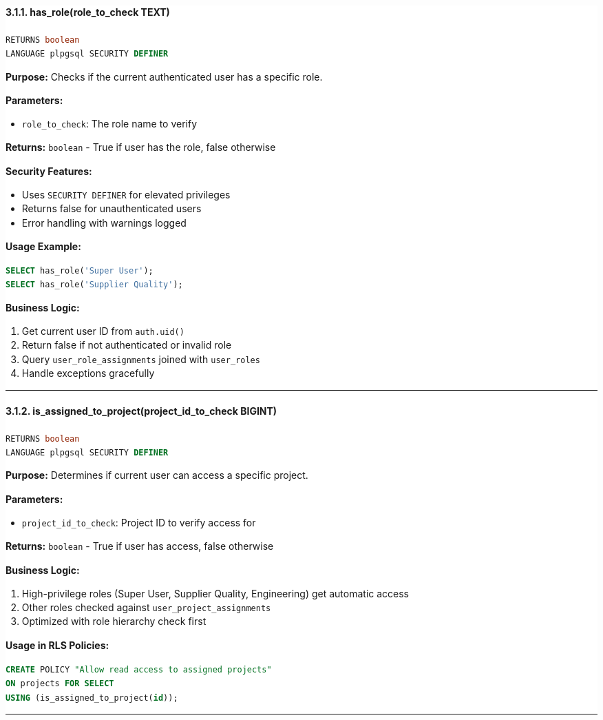 #### **3.1.1. has_role(role_to_check TEXT)**
```sql
RETURNS boolean
LANGUAGE plpgsql SECURITY DEFINER
```
**Purpose:** Checks if the current authenticated user has a specific role.

**Parameters:**
- `role_to_check`: The role name to verify

**Returns:** `boolean` - True if user has the role, false otherwise

**Security Features:**
- Uses `SECURITY DEFINER` for elevated privileges
- Returns false for unauthenticated users
- Error handling with warnings logged

**Usage Example:**
```sql
SELECT has_role('Super User');
SELECT has_role('Supplier Quality');
```

**Business Logic:**
1. Get current user ID from `auth.uid()`
2. Return false if not authenticated or invalid role
3. Query `user_role_assignments` joined with `user_roles`
4. Handle exceptions gracefully

---

#### **3.1.2. is_assigned_to_project(project_id_to_check BIGINT)**
```sql
RETURNS boolean
LANGUAGE plpgsql SECURITY DEFINER
```
**Purpose:** Determines if current user can access a specific project.

**Parameters:**
- `project_id_to_check`: Project ID to verify access for

**Returns:** `boolean` - True if user has access, false otherwise

**Business Logic:**
1. High-privilege roles (Super User, Supplier Quality, Engineering) get automatic access
2. Other roles checked against `user_project_assignments`
3. Optimized with role hierarchy check first

**Usage in RLS Policies:**
```sql
CREATE POLICY "Allow read access to assigned projects" 
ON projects FOR SELECT 
USING (is_assigned_to_project(id));
```

---
